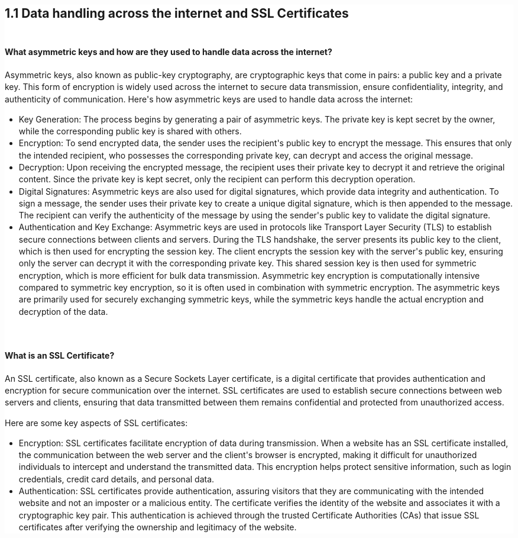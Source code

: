 <p>

## <p> **1.1** Data handling across the internet and SSL Certificates </p>

#

#### <p> <b> What asymmetric keys and how are they used to handle data across the internet? </b> </p>

<p>

Asymmetric keys, also known as public-key cryptography, are cryptographic keys that come in pairs: a public key and a private key. This form of encryption is widely used across the internet to secure data transmission, ensure confidentiality, integrity, and authenticity of communication.
Here's how asymmetric keys are used to handle data across the internet:
- Key Generation: The process begins by generating a pair of asymmetric keys. The private key is kept secret by the owner, while the corresponding public key is shared with others.
- Encryption: To send encrypted data, the sender uses the recipient's public key to encrypt the message. This ensures that only the intended recipient, who possesses the corresponding private key, can decrypt and access the original message.
- Decryption: Upon receiving the encrypted message, the recipient uses their private key to decrypt it and retrieve the original content. Since the private key is kept secret, only the recipient can perform this decryption operation.
- Digital Signatures: Asymmetric keys are also used for digital signatures, which provide data integrity and authentication. To sign a message, the sender uses their private key to create a unique digital signature, which is then appended to the message. The recipient can verify the authenticity of the message by using the sender's public key to validate the digital signature.
- Authentication and Key Exchange: Asymmetric keys are used in protocols like Transport Layer Security (TLS) to establish secure connections between clients and servers. During the TLS handshake, the server presents its public key to the client, which is then used for encrypting the session key. The client encrypts the session key with the server's public key, ensuring only the server can decrypt it with the corresponding private key. This shared session key is then used for symmetric encryption, which is more efficient for bulk data transmission.
Asymmetric key encryption is computationally intensive compared to symmetric key encryption, so it is often used in combination with symmetric encryption. The asymmetric keys are primarily used for securely exchanging symmetric keys, while the symmetric keys handle the actual encryption and decryption of the data.

</p>

<br>

#### <p> **What is an SSL Certificate?** </p>

<p>

An SSL certificate, also known as a Secure Sockets Layer certificate, is a digital certificate that provides authentication and encryption for secure communication over the internet. SSL certificates are used to establish secure connections between web servers and clients, ensuring that data transmitted between them remains confidential and protected from unauthorized access.

Here are some key aspects of SSL certificates:
- Encryption: SSL certificates facilitate encryption of data during transmission. When a website has an SSL certificate installed, the communication between the web server and the client's browser is encrypted, making it difficult for unauthorized individuals to intercept and understand the transmitted data. This encryption helps protect sensitive information, such as login credentials, credit card details, and personal data.
- Authentication: SSL certificates provide authentication, assuring visitors that they are communicating with the intended website and not an imposter or a malicious entity. The certificate verifies the identity of the website and associates it with a cryptographic key pair. This authentication is achieved through the trusted Certificate Authorities (CAs) that issue SSL certificates after verifying the ownership and legitimacy of the website.